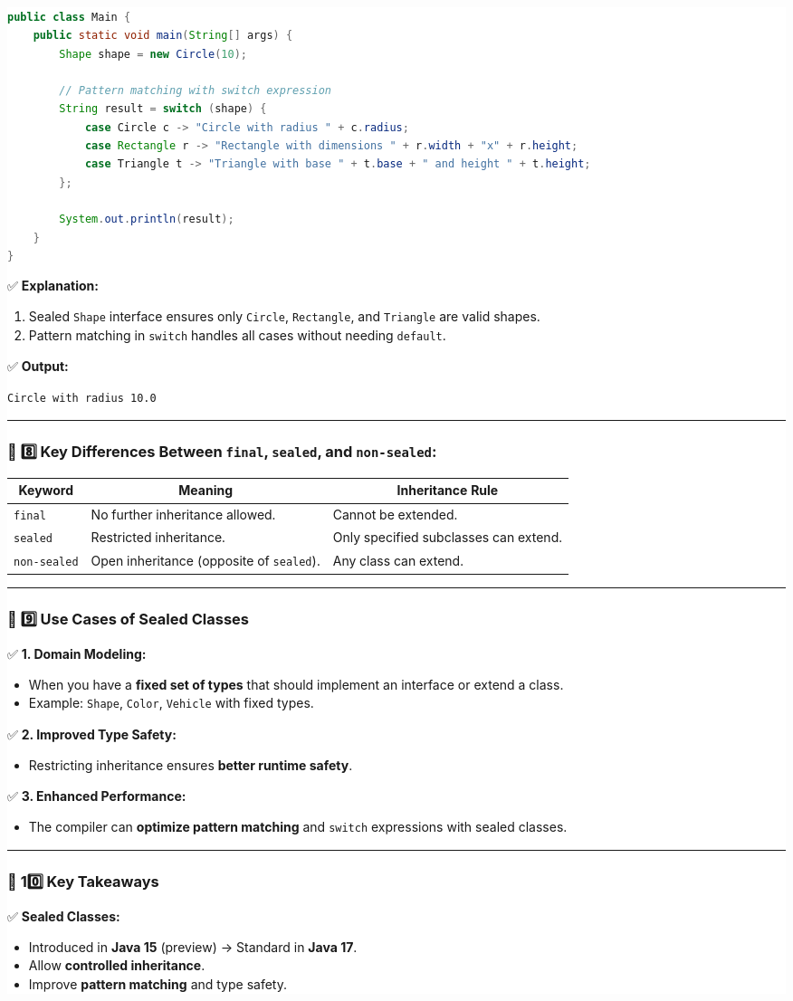 ```java
public class Main {
    public static void main(String[] args) {
        Shape shape = new Circle(10);

        // Pattern matching with switch expression
        String result = switch (shape) {
            case Circle c -> "Circle with radius " + c.radius;
            case Rectangle r -> "Rectangle with dimensions " + r.width + "x" + r.height;
            case Triangle t -> "Triangle with base " + t.base + " and height " + t.height;
        };

        System.out.println(result);
    }
}
```

✅ **Explanation:**
1. Sealed `Shape` interface ensures only `Circle`, `Rectangle`, and `Triangle` are valid shapes.
2. Pattern matching in `switch` handles all cases without needing `default`.

✅ **Output:**
```
Circle with radius 10.0
```

---

### 🚦 **8️⃣ Key Differences Between `final`, `sealed`, and `non-sealed`:**

| **Keyword**    | **Meaning**                             | **Inheritance Rule**           |
|----------------|-----------------------------------------|-------------------------------|
| `final`        | No further inheritance allowed.          | Cannot be extended.            |
| `sealed`       | Restricted inheritance.                  | Only specified subclasses can extend. |
| `non-sealed`   | Open inheritance (opposite of `sealed`). | Any class can extend.          |

---

### 🚦 **9️⃣ Use Cases of Sealed Classes**
✅ **1. Domain Modeling:**  
- When you have a **fixed set of types** that should implement an interface or extend a class.  
- Example: `Shape`, `Color`, `Vehicle` with fixed types.

✅ **2. Improved Type Safety:**  
- Restricting inheritance ensures **better runtime safety**.

✅ **3. Enhanced Performance:**  
- The compiler can **optimize pattern matching** and `switch` expressions with sealed classes.

---

### 🚦 **10️⃣ Key Takeaways**
✅ **Sealed Classes:**
- Introduced in **Java 15** (preview) → Standard in **Java 17**.  
- Allow **controlled inheritance**.  
- Improve **pattern matching** and type safety.  
